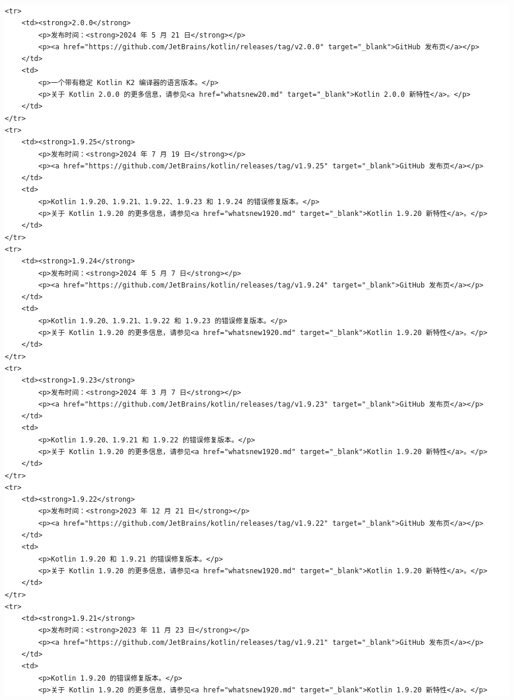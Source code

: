     <tr>
        <td><strong>2.0.0</strong>
            <p>发布时间：<strong>2024 年 5 月 21 日</strong></p>
            <p><a href="https://github.com/JetBrains/kotlin/releases/tag/v2.0.0" target="_blank">GitHub 发布页</a></p>
        </td>
        <td>
            <p>一个带有稳定 Kotlin K2 编译器的语言版本。</p>
            <p>关于 Kotlin 2.0.0 的更多信息，请参见<a href="whatsnew20.md" target="_blank">Kotlin 2.0.0 新特性</a>。</p>
        </td>
    </tr>
    <tr>
        <td><strong>1.9.25</strong>
            <p>发布时间：<strong>2024 年 7 月 19 日</strong></p>
            <p><a href="https://github.com/JetBrains/kotlin/releases/tag/v1.9.25" target="_blank">GitHub 发布页</a></p>
        </td>
        <td>
            <p>Kotlin 1.9.20、1.9.21、1.9.22、1.9.23 和 1.9.24 的错误修复版本。</p>
            <p>关于 Kotlin 1.9.20 的更多信息，请参见<a href="whatsnew1920.md" target="_blank">Kotlin 1.9.20 新特性</a>。</p>
        </td>
    </tr>
    <tr>
        <td><strong>1.9.24</strong>
            <p>发布时间：<strong>2024 年 5 月 7 日</strong></p>
            <p><a href="https://github.com/JetBrains/kotlin/releases/tag/v1.9.24" target="_blank">GitHub 发布页</a></p>
        </td>
        <td>
            <p>Kotlin 1.9.20、1.9.21、1.9.22 和 1.9.23 的错误修复版本。</p>
            <p>关于 Kotlin 1.9.20 的更多信息，请参见<a href="whatsnew1920.md" target="_blank">Kotlin 1.9.20 新特性</a>。</p>
        </td>
    </tr>
    <tr>
        <td><strong>1.9.23</strong>
            <p>发布时间：<strong>2024 年 3 月 7 日</strong></p>
            <p><a href="https://github.com/JetBrains/kotlin/releases/tag/v1.9.23" target="_blank">GitHub 发布页</a></p>
        </td>
        <td>
            <p>Kotlin 1.9.20、1.9.21 和 1.9.22 的错误修复版本。</p>
            <p>关于 Kotlin 1.9.20 的更多信息，请参见<a href="whatsnew1920.md" target="_blank">Kotlin 1.9.20 新特性</a>。</p>
        </td>
    </tr>
    <tr>
        <td><strong>1.9.22</strong>
            <p>发布时间：<strong>2023 年 12 月 21 日</strong></p>
            <p><a href="https://github.com/JetBrains/kotlin/releases/tag/v1.9.22" target="_blank">GitHub 发布页</a></p>
        </td>
        <td>
            <p>Kotlin 1.9.20 和 1.9.21 的错误修复版本。</p>
            <p>关于 Kotlin 1.9.20 的更多信息，请参见<a href="whatsnew1920.md" target="_blank">Kotlin 1.9.20 新特性</a>。</p>
        </td>
    </tr>
    <tr>
        <td><strong>1.9.21</strong>
            <p>发布时间：<strong>2023 年 11 月 23 日</strong></p>
            <p><a href="https://github.com/JetBrains/kotlin/releases/tag/v1.9.21" target="_blank">GitHub 发布页</a></p>
        </td>
        <td>
            <p>Kotlin 1.9.20 的错误修复版本。</p>
            <p>关于 Kotlin 1.9.20 的更多信息，请参见<a href="whatsnew1920.md" target="_blank">Kotlin 1.9.20 新特性</a>。</p>